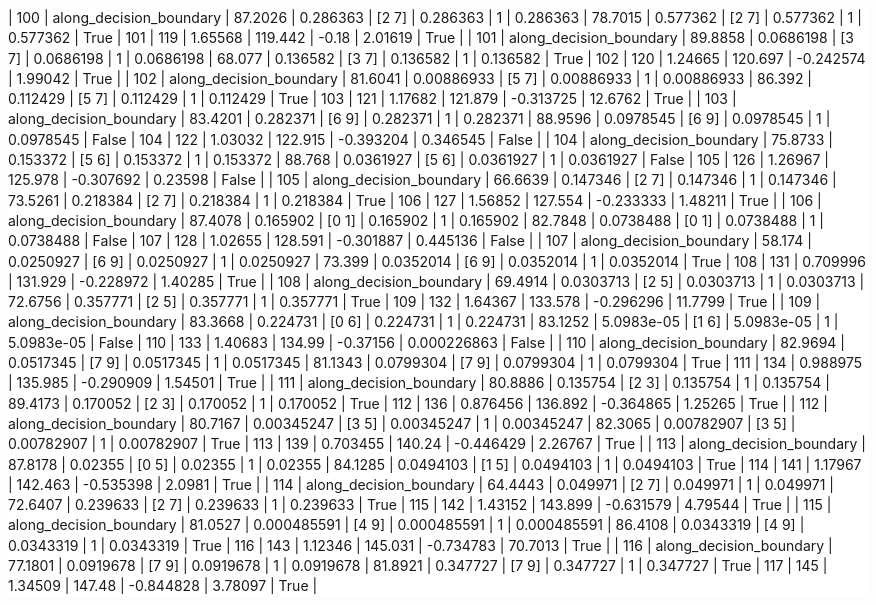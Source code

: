 | 100 | along_decision_boundary |     87.2026 | 0.286363    | [2 7]    |   0.286363    |      1 | 0.286363    |      78.7015 | 0.577362    | [2 7]     |    0.577362    |       1 | 0.577362    | True      |    101 |             119 |                1.65568  |              119.442   | -0.18      |      2.01619     | True            |
| 101 | along_decision_boundary |     89.8858 | 0.0686198   | [3 7]    |   0.0686198   |      1 | 0.0686198   |      68.077  | 0.136582    | [3 7]     |    0.136582    |       1 | 0.136582    | True      |    102 |             120 |                1.24665  |              120.697   | -0.242574  |      1.99042     | True            |
| 102 | along_decision_boundary |     81.6041 | 0.00886933  | [5 7]    |   0.00886933  |      1 | 0.00886933  |      86.392  | 0.112429    | [5 7]     |    0.112429    |       1 | 0.112429    | True      |    103 |             121 |                1.17682  |              121.879   | -0.313725  |     12.6762      | True            |
| 103 | along_decision_boundary |     83.4201 | 0.282371    | [6 9]    |   0.282371    |      1 | 0.282371    |      88.9596 | 0.0978545   | [6 9]     |    0.0978545   |       1 | 0.0978545   | False     |    104 |             122 |                1.03032  |              122.915   | -0.393204  |      0.346545    | False           |
| 104 | along_decision_boundary |     75.8733 | 0.153372    | [5 6]    |   0.153372    |      1 | 0.153372    |      88.768  | 0.0361927   | [5 6]     |    0.0361927   |       1 | 0.0361927   | False     |    105 |             126 |                1.26967  |              125.978   | -0.307692  |      0.23598     | False           |
| 105 | along_decision_boundary |     66.6639 | 0.147346    | [2 7]    |   0.147346    |      1 | 0.147346    |      73.5261 | 0.218384    | [2 7]     |    0.218384    |       1 | 0.218384    | True      |    106 |             127 |                1.56852  |              127.554   | -0.233333  |      1.48211     | True            |
| 106 | along_decision_boundary |     87.4078 | 0.165902    | [0 1]    |   0.165902    |      1 | 0.165902    |      82.7848 | 0.0738488   | [0 1]     |    0.0738488   |       1 | 0.0738488   | False     |    107 |             128 |                1.02655  |              128.591   | -0.301887  |      0.445136    | False           |
| 107 | along_decision_boundary |     58.174  | 0.0250927   | [6 9]    |   0.0250927   |      1 | 0.0250927   |      73.399  | 0.0352014   | [6 9]     |    0.0352014   |       1 | 0.0352014   | True      |    108 |             131 |                0.709996 |              131.929   | -0.228972  |      1.40285     | True            |
| 108 | along_decision_boundary |     69.4914 | 0.0303713   | [2 5]    |   0.0303713   |      1 | 0.0303713   |      72.6756 | 0.357771    | [2 5]     |    0.357771    |       1 | 0.357771    | True      |    109 |             132 |                1.64367  |              133.578   | -0.296296  |     11.7799      | True            |
| 109 | along_decision_boundary |     83.3668 | 0.224731    | [0 6]    |   0.224731    |      1 | 0.224731    |      83.1252 | 5.0983e-05  | [1 6]     |    5.0983e-05  |       1 | 5.0983e-05  | False     |    110 |             133 |                1.40683  |              134.99    | -0.37156   |      0.000226863 | False           |
| 110 | along_decision_boundary |     82.9694 | 0.0517345   | [7 9]    |   0.0517345   |      1 | 0.0517345   |      81.1343 | 0.0799304   | [7 9]     |    0.0799304   |       1 | 0.0799304   | True      |    111 |             134 |                0.988975 |              135.985   | -0.290909  |      1.54501     | True            |
| 111 | along_decision_boundary |     80.8886 | 0.135754    | [2 3]    |   0.135754    |      1 | 0.135754    |      89.4173 | 0.170052    | [2 3]     |    0.170052    |       1 | 0.170052    | True      |    112 |             136 |                0.876456 |              136.892   | -0.364865  |      1.25265     | True            |
| 112 | along_decision_boundary |     80.7167 | 0.00345247  | [3 5]    |   0.00345247  |      1 | 0.00345247  |      82.3065 | 0.00782907  | [3 5]     |    0.00782907  |       1 | 0.00782907  | True      |    113 |             139 |                0.703455 |              140.24    | -0.446429  |      2.26767     | True            |
| 113 | along_decision_boundary |     87.8178 | 0.02355     | [0 5]    |   0.02355     |      1 | 0.02355     |      84.1285 | 0.0494103   | [1 5]     |    0.0494103   |       1 | 0.0494103   | True      |    114 |             141 |                1.17967  |              142.463   | -0.535398  |      2.0981      | True            |
| 114 | along_decision_boundary |     64.4443 | 0.049971    | [2 7]    |   0.049971    |      1 | 0.049971    |      72.6407 | 0.239633    | [2 7]     |    0.239633    |       1 | 0.239633    | True      |    115 |             142 |                1.43152  |              143.899   | -0.631579  |      4.79544     | True            |
| 115 | along_decision_boundary |     81.0527 | 0.000485591 | [4 9]    |   0.000485591 |      1 | 0.000485591 |      86.4108 | 0.0343319   | [4 9]     |    0.0343319   |       1 | 0.0343319   | True      |    116 |             143 |                1.12346  |              145.031   | -0.734783  |     70.7013      | True            |
| 116 | along_decision_boundary |     77.1801 | 0.0919678   | [7 9]    |   0.0919678   |      1 | 0.0919678   |      81.8921 | 0.347727    | [7 9]     |    0.347727    |       1 | 0.347727    | True      |    117 |             145 |                1.34509  |              147.48    | -0.844828  |      3.78097     | True            |